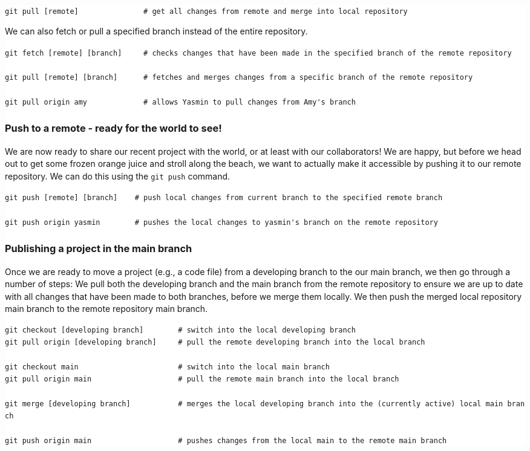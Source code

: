     git pull [remote]               # get all changes from remote and merge into local repository

We can also fetch or pull a specified branch instead of the entire
repository.

    git fetch [remote] [branch]     # checks changes that have been made in the specified branch of the remote repository

    git pull [remote] [branch]      # fetches and merges changes from a specific branch of the remote repository

    git pull origin amy             # allows Yasmin to pull changes from Amy's branch 

### Push to a remote - ready for the world to see!

We are now ready to share our recent project with the world, or at least
with our collaborators! We are happy, but before we head out to get some
frozen orange juice and stroll along the beach, we want to actually make
it accessible by pushing it to our remote repository. We can do this
using the `git push` command.

    git push [remote] [branch]    # push local changes from current branch to the specified remote branch

    git push origin yasmin        # pushes the local changes to yasmin's branch on the remote repository

### Publishing a project in the main branch

Once we are ready to move a project (e.g., a code file) from a
developing branch to the our main branch, we then go through a number of
steps: We pull both the developing branch and the main branch from the
remote repository to ensure we are up to date with all changes that have
been made to both branches, before we merge them locally. We then push
the merged local repository main branch to the remote repository main
branch.

    git checkout [developing branch]        # switch into the local developing branch
    git pull origin [developing branch]     # pull the remote developing branch into the local branch

    git checkout main                       # switch into the local main branch
    git pull origin main                    # pull the remote main branch into the local branch

    git merge [developing branch]           # merges the local developing branch into the (currently active) local main branch

    git push origin main                    # pushes changes from the local main to the remote main branch
